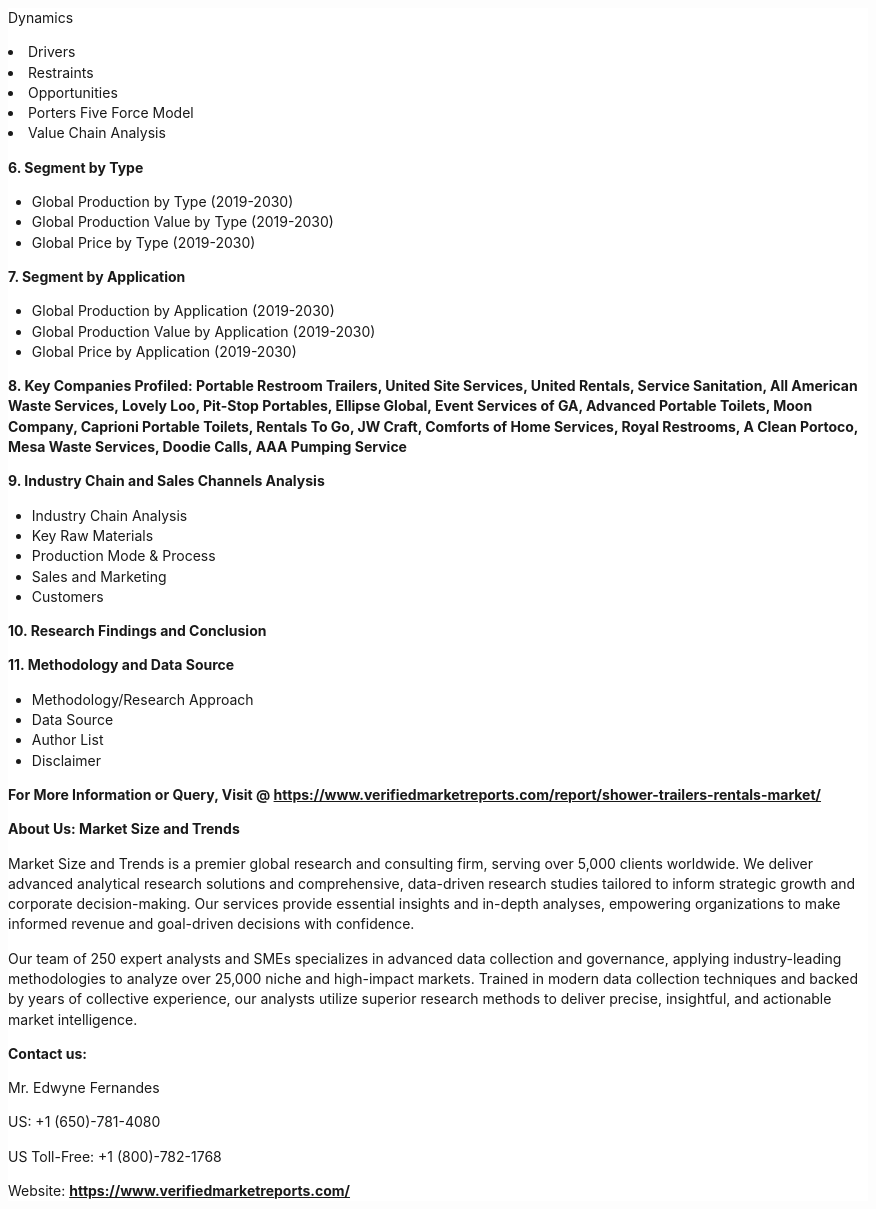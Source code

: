 Dynamics</li><li>Drivers</li><li>Restraints</li><li>Opportunities</li><li>Porters Five Force Model</li><li>Value Chain Analysis&nbsp;</li></ul><p><strong>6. Segment by Type</strong></p><ul><li>Global Production by Type (2019-2030)</li><li>Global Production Value by Type (2019-2030)</li><li>Global Price by Type (2019-2030)</li></ul><p><strong>7. Segment by Application</strong></p><ul><li>Global Production by Application (2019-2030)</li><li>Global Production Value by Application (2019-2030)</li><li>Global Price by Application (2019-2030)</li></ul><p><strong>8. Key Companies Profiled: Portable Restroom Trailers, United Site Services, United Rentals, Service Sanitation, All American Waste Services, Lovely Loo, Pit-Stop Portables, Ellipse Global, Event Services of GA, Advanced Portable Toilets, Moon Company, Caprioni Portable Toilets, Rentals To Go, JW Craft, Comforts of Home Services, Royal Restrooms, A Clean Portoco, Mesa Waste Services, Doodie Calls, AAA Pumping Service</strong></p><p><strong>9. Industry Chain and Sales Channels Analysis</strong></p><ul><li>Industry Chain Analysis</li><li>Key Raw Materials</li><li>Production Mode &amp; Process</li><li>Sales and Marketing</li><li>Customers</li></ul><p><strong>10. Research Findings and Conclusion</strong></p><p><strong>11. Methodology and Data Source</strong></p><ul><li>Methodology/Research Approach</li><li>Data Source</li><li>Author List</li><li>Disclaimer</li></ul></p><p><strong>For More Information or Query, Visit @ <a href="https://www.verifiedmarketreports.com/report/shower-trailers-rentals-market/">https://www.verifiedmarketreports.com/report/shower-trailers-rentals-market/</a></strong></p><p><strong>About Us: Market Size and Trends</strong></p><p>Market Size and Trends is a premier global research and consulting firm, serving over 5,000 clients worldwide. We deliver advanced analytical research solutions and comprehensive, data-driven research studies tailored to inform strategic growth and corporate decision-making. Our services provide essential insights and in-depth analyses, empowering organizations to make informed revenue and goal-driven decisions with confidence.</p><p>Our team of 250 expert analysts and SMEs specializes in advanced data collection and governance, applying industry-leading methodologies to analyze over 25,000 niche and high-impact markets. Trained in modern data collection techniques and backed by years of collective experience, our analysts utilize superior research methods to deliver precise, insightful, and actionable market intelligence.</p><p><strong>Contact us:</strong></p><p>Mr. Edwyne Fernandes</p><p>US: +1 (650)-781-4080</p><p>US Toll-Free: +1 (800)-782-1768</p><p>Website: <strong><a href="https://www.verifiedmarketreports.com/">https://www.verifiedmarketreports.com/</a></strong></p>
